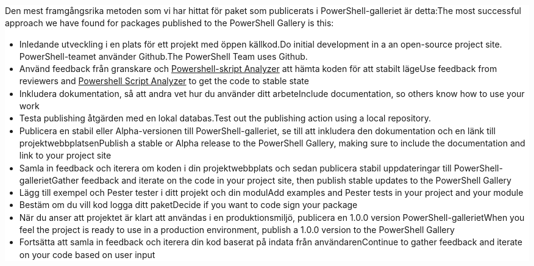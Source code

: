 <span data-ttu-id="3b84b-268">Den mest framgångsrika metoden som vi har hittat för paket som publicerats i PowerShell-galleriet är detta:</span><span class="sxs-lookup"><span data-stu-id="3b84b-268">The most successful approach we have found for packages published to the PowerShell Gallery is this:</span></span>

- <span data-ttu-id="3b84b-269">Inledande utveckling i en plats för ett projekt med öppen källkod.</span><span class="sxs-lookup"><span data-stu-id="3b84b-269">Do initial development in a an open-source project site.</span></span> <span data-ttu-id="3b84b-270">PowerShell-teamet använder Github.</span><span class="sxs-lookup"><span data-stu-id="3b84b-270">The PowerShell Team uses Github.</span></span>
- <span data-ttu-id="3b84b-271">Använd feedback från granskare och [Powershell-skript Analyzer](https://aka.ms/psscriptanalyzer) att hämta koden för att stabilt läge</span><span class="sxs-lookup"><span data-stu-id="3b84b-271">Use feedback from reviewers and [Powershell Script Analyzer](https://aka.ms/psscriptanalyzer) to get the code to stable state</span></span>
- <span data-ttu-id="3b84b-272">Inkludera dokumentation, så att andra vet hur du använder ditt arbete</span><span class="sxs-lookup"><span data-stu-id="3b84b-272">Include documentation, so others know how to use your work</span></span>
- <span data-ttu-id="3b84b-273">Testa publishing åtgärden med en lokal databas.</span><span class="sxs-lookup"><span data-stu-id="3b84b-273">Test out the publishing action using a local repository.</span></span>
- <span data-ttu-id="3b84b-274">Publicera en stabil eller Alpha-versionen till PowerShell-galleriet, se till att inkludera den dokumentation och en länk till projektwebbplatsen</span><span class="sxs-lookup"><span data-stu-id="3b84b-274">Publish a stable or Alpha release to the PowerShell Gallery, making sure to include the documentation and link to your project site</span></span>
- <span data-ttu-id="3b84b-275">Samla in feedback och iterera om koden i din projektwebbplats och sedan publicera stabil uppdateringar till PowerShell-galleriet</span><span class="sxs-lookup"><span data-stu-id="3b84b-275">Gather feedback and iterate on the code in your project site, then publish stable updates to the PowerShell Gallery</span></span>
- <span data-ttu-id="3b84b-276">Lägg till exempel och Pester tester i ditt projekt och din modul</span><span class="sxs-lookup"><span data-stu-id="3b84b-276">Add examples and Pester tests in your project and your module</span></span>
- <span data-ttu-id="3b84b-277">Bestäm om du vill kod logga ditt paket</span><span class="sxs-lookup"><span data-stu-id="3b84b-277">Decide if you want to code sign your package</span></span>
- <span data-ttu-id="3b84b-278">När du anser att projektet är klart att användas i en produktionsmiljö, publicera en 1.0.0 version PowerShell-galleriet</span><span class="sxs-lookup"><span data-stu-id="3b84b-278">When you feel the project is ready to use in a production environment, publish a 1.0.0 version to the PowerShell Gallery</span></span>
- <span data-ttu-id="3b84b-279">Fortsätta att samla in feedback och iterera din kod baserat på indata från användaren</span><span class="sxs-lookup"><span data-stu-id="3b84b-279">Continue to gather feedback and iterate on your code based on user input</span></span>
